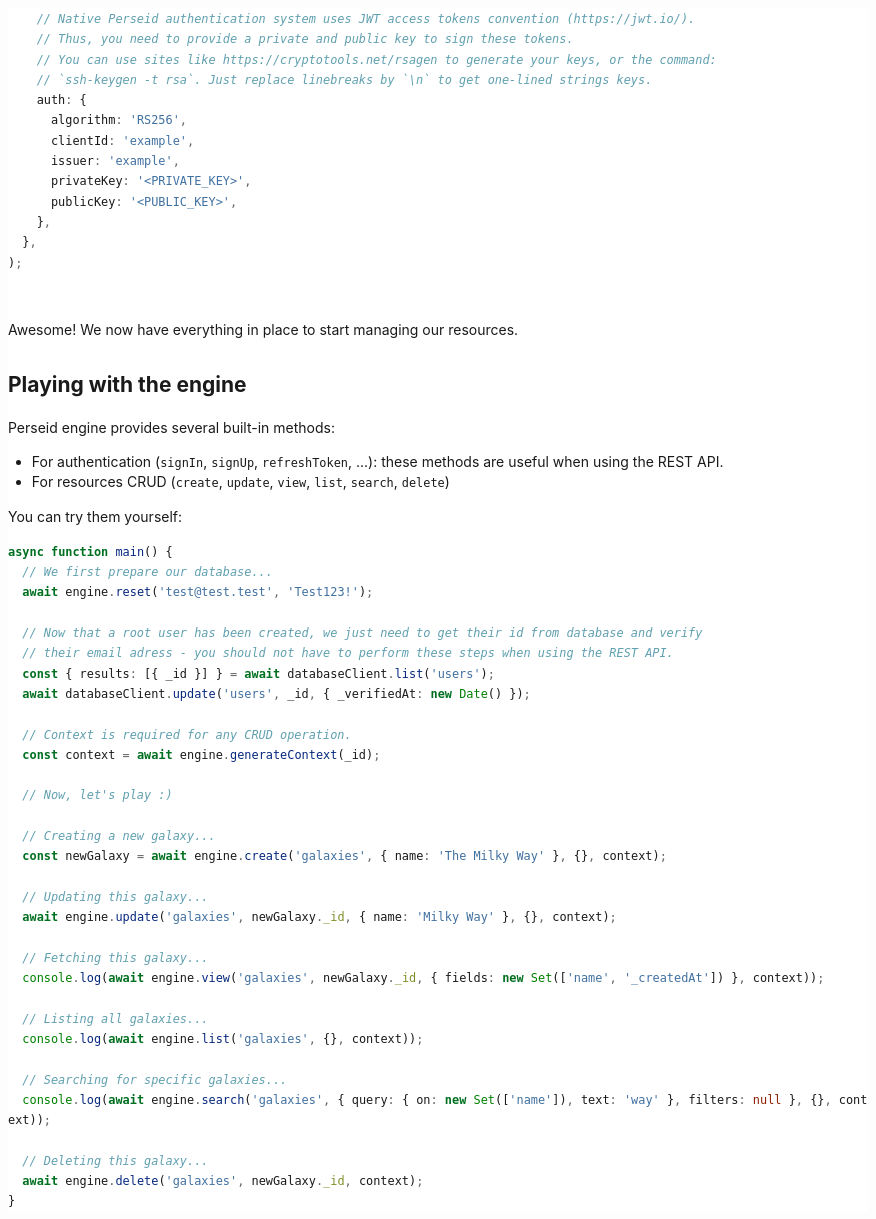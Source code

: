 ```typescript title="backend/src/index.ts"
    // Native Perseid authentication system uses JWT access tokens convention (https://jwt.io/).
    // Thus, you need to provide a private and public key to sign these tokens.
    // You can use sites like https://cryptotools.net/rsagen to generate your keys, or the command:
    // `ssh-keygen -t rsa`. Just replace linebreaks by `\n` to get one-lined strings keys.
    auth: {
      algorithm: 'RS256',
      clientId: 'example',
      issuer: 'example',
      privateKey: '<PRIVATE_KEY>',
      publicKey: '<PUBLIC_KEY>',
    },
  },
);

```

<br/>

Awesome! We now have everything in place to start managing our resources.


## Playing with the engine

Perseid engine provides several built-in methods:
- For authentication (`signIn`, `signUp`, `refreshToken`, ...): these methods are useful when using the REST API.
- For resources CRUD (`create`, `update`, `view`, `list`, `search`, `delete`)

You can try them yourself:

```typescript title="backend/src/index.ts"
async function main() {
  // We first prepare our database...
  await engine.reset('test@test.test', 'Test123!');

  // Now that a root user has been created, we just need to get their id from database and verify
  // their email adress - you should not have to perform these steps when using the REST API.
  const { results: [{ _id }] } = await databaseClient.list('users');
  await databaseClient.update('users', _id, { _verifiedAt: new Date() });

  // Context is required for any CRUD operation.
  const context = await engine.generateContext(_id);

  // Now, let's play :)

  // Creating a new galaxy...
  const newGalaxy = await engine.create('galaxies', { name: 'The Milky Way' }, {}, context);

  // Updating this galaxy...
  await engine.update('galaxies', newGalaxy._id, { name: 'Milky Way' }, {}, context);

  // Fetching this galaxy...
  console.log(await engine.view('galaxies', newGalaxy._id, { fields: new Set(['name', '_createdAt']) }, context));

  // Listing all galaxies...
  console.log(await engine.list('galaxies', {}, context));

  // Searching for specific galaxies...
  console.log(await engine.search('galaxies', { query: { on: new Set(['name']), text: 'way' }, filters: null }, {}, context));

  // Deleting this galaxy...
  await engine.delete('galaxies', newGalaxy._id, context);
}
```